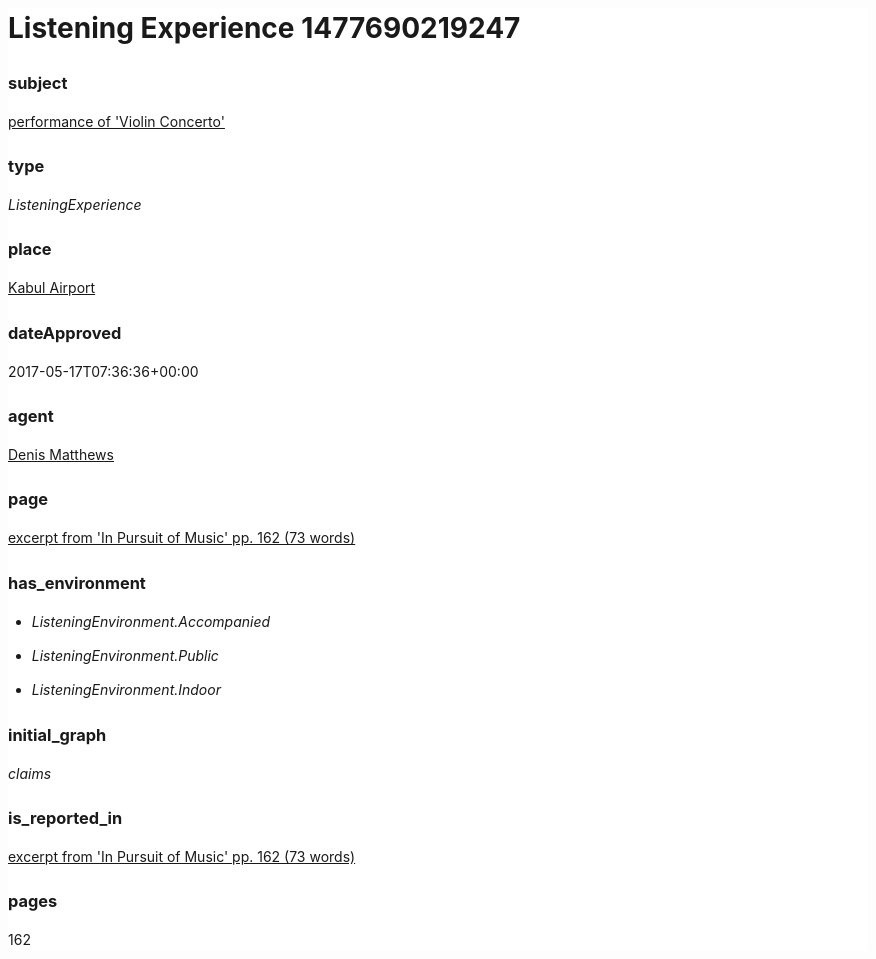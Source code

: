 # Listening Experience 1477690219247

### subject


[performance of 'Violin Concerto'](#performance-of-'Violin-Concerto')

### type


*ListeningExperience*

### place


[Kabul Airport](#Kabul-Airport)

### dateApproved


2017-05-17T07:36:36+00:00

### agent


[Denis Matthews](#Denis-Matthews)

### page


[excerpt from 'In Pursuit of Music' pp. 162 (73 words)](#excerpt-from-'In-Pursuit-of-Music'-pp.-162-(73-words))

### has_environment

 - *ListeningEnvironment.Accompanied*

 - *ListeningEnvironment.Public*

 - *ListeningEnvironment.Indoor*

### initial_graph


*claims*

### is_reported_in


[excerpt from 'In Pursuit of Music' pp. 162 (73 words)](#excerpt-from-'In-Pursuit-of-Music'-pp.-162-(73-words))

### pages


162
